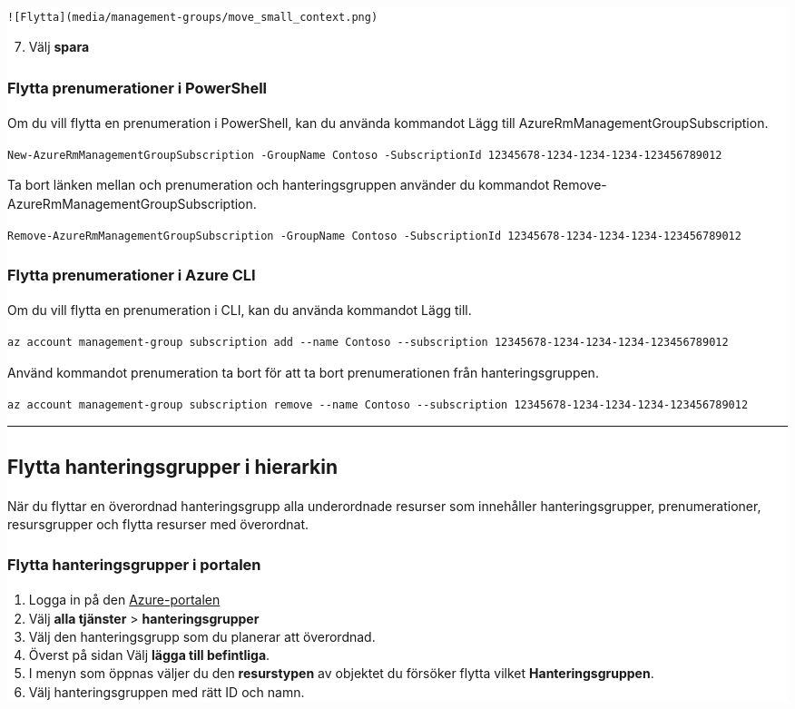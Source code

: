     ![Flytta](media/management-groups/move_small_context.png)
7. Välj **spara**

### <a name="move-subscriptions-in-powershell"></a>Flytta prenumerationer i PowerShell
Om du vill flytta en prenumeration i PowerShell, kan du använda kommandot Lägg till AzureRmManagementGroupSubscription.  

```azurepowershell-interactive
New-AzureRmManagementGroupSubscription -GroupName Contoso -SubscriptionId 12345678-1234-1234-1234-123456789012
```

Ta bort länken mellan och prenumeration och hanteringsgruppen använder du kommandot Remove-AzureRmManagementGroupSubscription.

```azurepowershell-interactive
Remove-AzureRmManagementGroupSubscription -GroupName Contoso -SubscriptionId 12345678-1234-1234-1234-123456789012
```

### <a name="move-subscriptions-in-azure-cli"></a>Flytta prenumerationer i Azure CLI
Om du vill flytta en prenumeration i CLI, kan du använda kommandot Lägg till. 

```azurecli-interactive
az account management-group subscription add --name Contoso --subscription 12345678-1234-1234-1234-123456789012
```

Använd kommandot prenumeration ta bort för att ta bort prenumerationen från hanteringsgruppen.  

```azurecli-interactive
az account management-group subscription remove --name Contoso --subscription 12345678-1234-1234-1234-123456789012
```

---

## <a name="move-management-groups-in-the-hierarchy"></a>Flytta hanteringsgrupper i hierarkin  
När du flyttar en överordnad hanteringsgrupp alla underordnade resurser som innehåller hanteringsgrupper, prenumerationer, resursgrupper och flytta resurser med överordnat.   

### <a name="move-management-groups-in-the-portal"></a>Flytta hanteringsgrupper i portalen

1. Logga in på den [Azure-portalen](https://portal.azure.com)
2. Välj **alla tjänster** > **hanteringsgrupper** 
3. Välj den hanteringsgrupp som du planerar att överordnad.      
5. Överst på sidan Välj **lägga till befintliga**.
6. I menyn som öppnas väljer du den **resurstypen** av objektet du försöker flytta vilket **Hanteringsgruppen**.
7. Välj hanteringsgruppen med rätt ID och namn.
